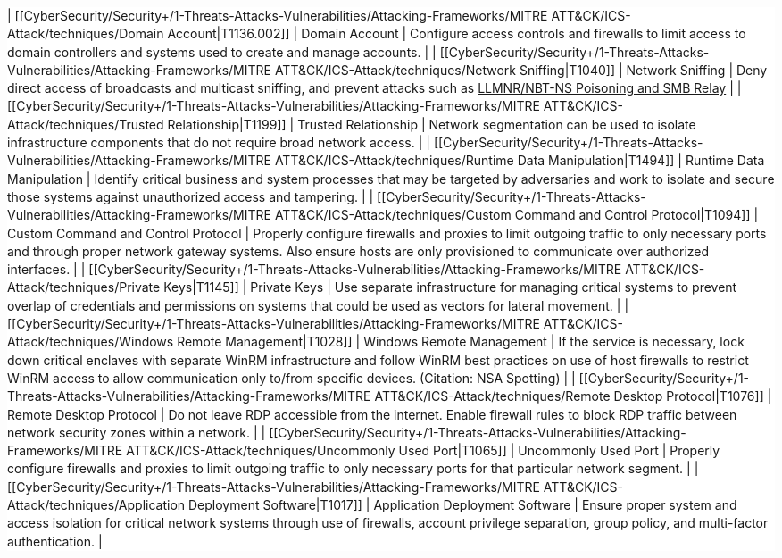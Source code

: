 | [[CyberSecurity/Security+/1-Threats-Attacks-Vulnerabilities/Attacking-Frameworks/MITRE ATT&CK/ICS-Attack/techniques/Domain Account\|T1136.002]] | Domain Account | Configure access controls and firewalls to limit access to domain controllers and systems used to create and manage accounts. |
| [[CyberSecurity/Security+/1-Threats-Attacks-Vulnerabilities/Attacking-Frameworks/MITRE ATT&CK/ICS-Attack/techniques/Network Sniffing\|T1040]] | Network Sniffing | Deny direct access of broadcasts and multicast sniffing, and prevent attacks such as [LLMNR/NBT-NS Poisoning and SMB Relay](https://attack.mitre.org/techniques/T1557/001) |
| [[CyberSecurity/Security+/1-Threats-Attacks-Vulnerabilities/Attacking-Frameworks/MITRE ATT&CK/ICS-Attack/techniques/Trusted Relationship\|T1199]] | Trusted Relationship | Network segmentation can be used to isolate infrastructure components that do not require broad network access. |
| [[CyberSecurity/Security+/1-Threats-Attacks-Vulnerabilities/Attacking-Frameworks/MITRE ATT&CK/ICS-Attack/techniques/Runtime Data Manipulation\|T1494]] | Runtime Data Manipulation | Identify critical business and system processes that may be targeted by adversaries and work to isolate and secure those systems against unauthorized access and tampering.  |
| [[CyberSecurity/Security+/1-Threats-Attacks-Vulnerabilities/Attacking-Frameworks/MITRE ATT&CK/ICS-Attack/techniques/Custom Command and Control Protocol\|T1094]] | Custom Command and Control Protocol | Properly configure firewalls and proxies to limit outgoing traffic to only necessary ports and through proper network gateway systems. Also ensure hosts are only provisioned to communicate over authorized interfaces. |
| [[CyberSecurity/Security+/1-Threats-Attacks-Vulnerabilities/Attacking-Frameworks/MITRE ATT&CK/ICS-Attack/techniques/Private Keys\|T1145]] | Private Keys | Use separate infrastructure for managing critical systems to prevent overlap of credentials and permissions on systems that could be used as vectors for lateral movement. |
| [[CyberSecurity/Security+/1-Threats-Attacks-Vulnerabilities/Attacking-Frameworks/MITRE ATT&CK/ICS-Attack/techniques/Windows Remote Management\|T1028]] | Windows Remote Management | If the service is necessary, lock down critical enclaves with separate WinRM infrastructure and follow WinRM best practices on use of host firewalls to restrict WinRM access to allow communication only to/from specific devices. (Citation: NSA Spotting) |
| [[CyberSecurity/Security+/1-Threats-Attacks-Vulnerabilities/Attacking-Frameworks/MITRE ATT&CK/ICS-Attack/techniques/Remote Desktop Protocol\|T1076]] | Remote Desktop Protocol | Do not leave RDP accessible from the internet. Enable firewall rules to block RDP traffic between network security zones within a network. |
| [[CyberSecurity/Security+/1-Threats-Attacks-Vulnerabilities/Attacking-Frameworks/MITRE ATT&CK/ICS-Attack/techniques/Uncommonly Used Port\|T1065]] | Uncommonly Used Port | Properly configure firewalls and proxies to limit outgoing traffic to only necessary ports for that particular network segment. |
| [[CyberSecurity/Security+/1-Threats-Attacks-Vulnerabilities/Attacking-Frameworks/MITRE ATT&CK/ICS-Attack/techniques/Application Deployment Software\|T1017]] | Application Deployment Software | Ensure proper system and access isolation for critical network systems through use of firewalls, account privilege separation, group policy, and multi-factor authentication. |

